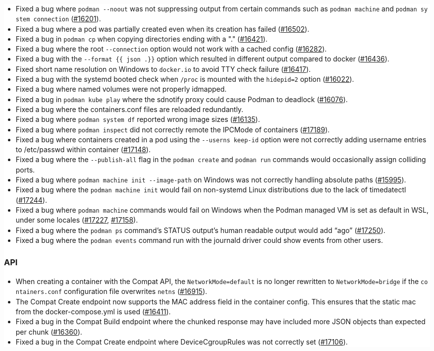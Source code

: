 - Fixed a bug where `podman --noout` was not suppressing output from certain commands such as `podman machine` and `podman system connection` ([#16201](https://github.com/containers/podman/issues/16201)).
- Fixed a bug where a pod was partially created even when its creation has failed ([#16502](https://github.com/containers/podman/issues/16502)).
- Fixed a bug in `podman cp` when copying directories ending with a "." ([#16421](https://github.com/containers/podman/issues/16421)).
- Fixed a bug where the root `--connection` option would not work with a cached config ([#16282](https://github.com/containers/podman/issues/16282)).
- Fixed a bug with the `--format {{ json .}}` option which resulted in different output compared to docker ([#16436](https://github.com/containers/podman/issues/16436)).
- Fixed short name resolution on Windows to `docker.io` to avoid TTY check failure ([#16417](https://github.com/containers/podman/issues/16417)).
- Fixed a bug with the systemd booted check when `/proc` is mounted with the `hidepid=2` option ([#16022](https://github.com/containers/podman/issues/16022)).
- Fixed a bug where named volumes were not properly idmapped.
- Fixed a bug in `podman kube play` where the sdnotify proxy could cause Podman to deadlock ([#16076](https://github.com/containers/podman/issues/16076)).
- Fixed a bug where the containers.conf files are reloaded redundantly.
- Fixed a bug where `podman system df` reported wrong image sizes ([#16135](https://github.com/containers/podman/issues/16135)).
- Fixed a bug where `podman inspect` did not correctly remote the IPCMode of containers ([#17189](https://github.com/containers/podman/issues/17189)).
- Fixed a bug where containers created in a pod using the `--userns keep-id` option were not correctly adding username entries to /etc/passwd within container ([#17148](https://github.com/containers/podman/issues/17148)).
- Fixed a bug where the `--publish-all` flag in the `podman create` and `podman run` commands would occasionally assign colliding ports.
- Fixed a bug where `podman machine init --image-path` on Windows was not correctly handling absolute paths ([#15995](https://github.com/containers/podman/issues/15995)).
- Fixed a bug where the `podman machine init` would fail on non-systemd Linux distributions due to the lack of timedatectl ([#17244](https://github.com/containers/podman/issues/17244)).
- Fixed a bug where `podman machine` commands would fail on Windows when the Podman managed VM is set as default in WSL, under some locales ([#17227](https://github.com/containers/podman/issues/17227), [#17158](https://github.com/containers/podman/issues/17158)).
- Fixed a bug where the `podman ps` command’s STATUS output’s human readable output would add “ago” ([#17250](https://github.com/containers/podman/issues/17250)).
- Fixed a bug where the `podman events` command run with the journald driver could show events from other users.

### API
- When creating a container with the Compat API, the `NetworkMode=default` is no longer rewritten to `NetworkMode=bridge` if the `containers.conf` configuration file overwrites `netns` ([#16915](https://github.com/containers/podman/issues/16915)).
- The Compat Create endpoint now supports the MAC address field in the container config. This ensures that the static mac from the docker-compose.yml is used ([#16411](https://github.com/containers/podman/issues/16411)).
- Fixed a bug in the Compat Build endpoint where the chunked response may have included more JSON objects than expected per chunk ([#16360](https://github.com/containers/podman/issues/16360)).
- Fixed a bug in the Compat Create endpoint where DeviceCgroupRules was not correctly set ([#17106](https://github.com/containers/podman/issues/17106)).
